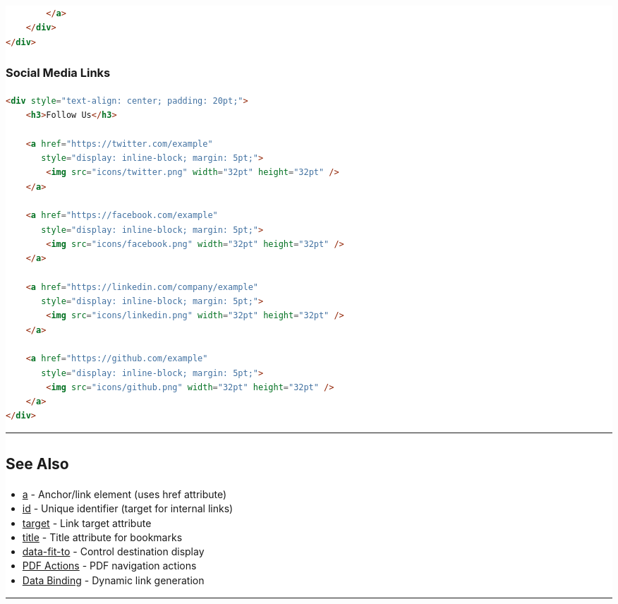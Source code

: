 ```html
        </a>
    </div>
</div>
```

### Social Media Links

```html
<div style="text-align: center; padding: 20pt;">
    <h3>Follow Us</h3>

    <a href="https://twitter.com/example"
       style="display: inline-block; margin: 5pt;">
        <img src="icons/twitter.png" width="32pt" height="32pt" />
    </a>

    <a href="https://facebook.com/example"
       style="display: inline-block; margin: 5pt;">
        <img src="icons/facebook.png" width="32pt" height="32pt" />
    </a>

    <a href="https://linkedin.com/company/example"
       style="display: inline-block; margin: 5pt;">
        <img src="icons/linkedin.png" width="32pt" height="32pt" />
    </a>

    <a href="https://github.com/example"
       style="display: inline-block; margin: 5pt;">
        <img src="icons/github.png" width="32pt" height="32pt" />
    </a>
</div>
```

---

## See Also

- [a](/reference/htmltags/a.html) - Anchor/link element (uses href attribute)
- [id](/reference/htmlattributes/id.html) - Unique identifier (target for internal links)
- [target](/reference/htmlattributes/target.html) - Link target attribute
- [title](/reference/htmlattributes/title.html) - Title attribute for bookmarks
- [data-fit-to](/reference/htmlattributes/data-fit-to.html) - Control destination display
- [PDF Actions](/reference/actions/) - PDF navigation actions
- [Data Binding](/reference/binding/) - Dynamic link generation

---

